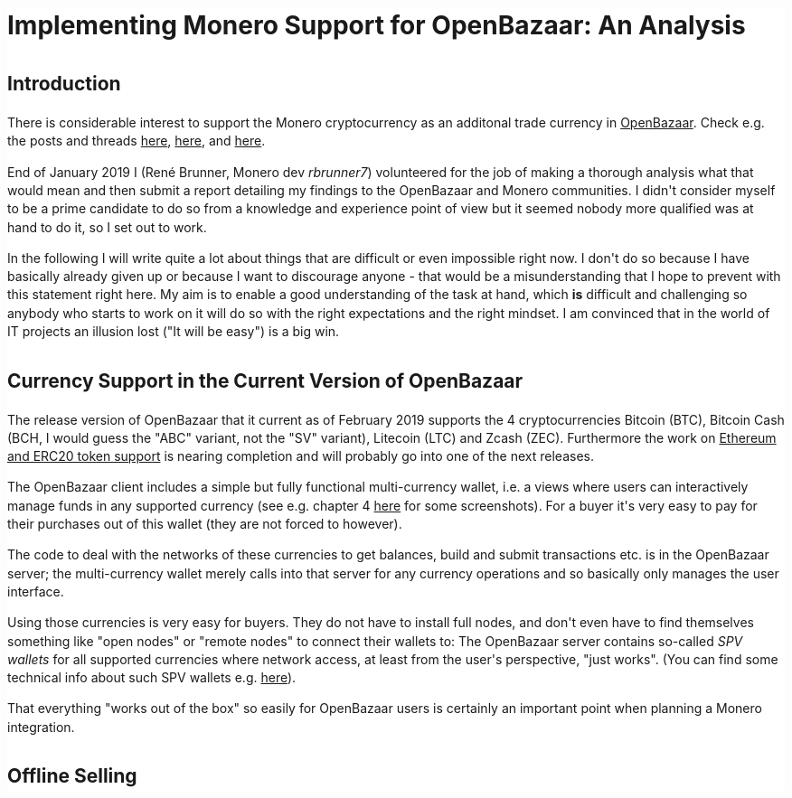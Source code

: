 # Implementing Monero Support for OpenBazaar: An Analysis

## Introduction

There is considerable interest to support the Monero cryptocurrency as an additonal trade currency in [OpenBazaar](https://openbazaar.com/). Check e.g. the posts and threads [here](https://old.reddit.com/r/OpenBazaar/comments/ahokfs/openbazaar_monero_integration/), [here](https://old.reddit.com/r/Monero/comments/a6snlg/openbazaar_xmr_support/), and [here](https://old.reddit.com/r/OpenBazaar/comments/acz3go/why_dont_you_accept_monero/).

End of January 2019 I (René Brunner, Monero dev *rbrunner7*) volunteered for the job of making a thorough analysis what that would mean and then submit a report detailing my findings to the OpenBazaar and Monero communities. I didn't consider myself to be a prime candidate to do so from a knowledge and experience point of view but it seemed nobody more qualified was at hand to do it, so I set out to work.

In the following I will write quite a lot about things that are difficult or even impossible right now. I don't do so because I have basically already given up or because I want to discourage anyone - that would be a misunderstanding that I hope to prevent with this statement right here. My aim is to enable a good understanding of the task at hand, which **is** difficult and challenging so anybody who starts to work on it will do so with the right expectations and the right mindset. I am convinced that in the world of IT projects an illusion lost ("It will be easy") is a big win.

## Currency Support in the Current Version of OpenBazaar

The release version of OpenBazaar that it current as of February 2019 supports the 4 cryptocurrencies Bitcoin (BTC), Bitcoin Cash (BCH, I would guess the "ABC" variant, not the "SV" variant), Litecoin (LTC) and Zcash (ZEC). Furthermore the work on [Ethereum and ERC20 token support](https://openbazaar.org/blog/why-we-are-integrating-ethereum-into-openbazaar/) is nearing completion and will probably go into one of the next releases.

The OpenBazaar client includes a simple but fully functional multi-currency wallet, i.e. a views where users can interactively manage funds in any supported currency (see e.g. chapter 4 [here](https://openbazaar.org/blog/8-reasons-why-openbazaar-20-is-better-than-10/) for some screenshots). For a buyer it's very easy to pay for their purchases out of this wallet (they are not forced to however).

The code to deal with the networks of these currencies to get balances, build and submit transactions etc. is in the OpenBazaar server; the multi-currency wallet merely calls into that server for any currency operations and so basically only manages the user interface.

Using those currencies is very easy for buyers. They do not have to install full nodes, and don't even have to find themselves something like "open nodes" or "remote nodes" to connect their wallets to: The OpenBazaar server contains so-called *SPV wallets* for all supported currencies where network access, at least from the user's perspective, "just works". (You can find some technical info about such SPV wallets e.g. [here](https://www.coindesk.com/spv-support-billion-bitcoin-users-sizing-scaling-claim)).

That everything "works out of the box" so easily for OpenBazaar users is certainly an important point when planning a Monero integration.

## Offline Selling
